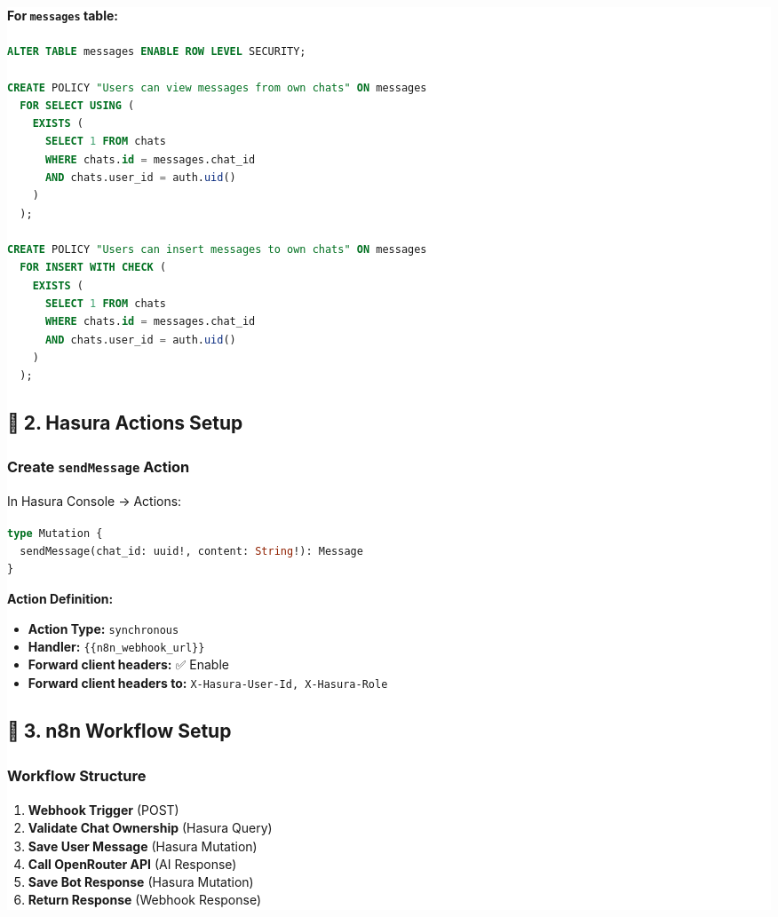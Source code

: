 #### For `messages` table:
```sql
ALTER TABLE messages ENABLE ROW LEVEL SECURITY;

CREATE POLICY "Users can view messages from own chats" ON messages
  FOR SELECT USING (
    EXISTS (
      SELECT 1 FROM chats 
      WHERE chats.id = messages.chat_id 
      AND chats.user_id = auth.uid()
    )
  );

CREATE POLICY "Users can insert messages to own chats" ON messages
  FOR INSERT WITH CHECK (
    EXISTS (
      SELECT 1 FROM chats 
      WHERE chats.id = messages.chat_id 
      AND chats.user_id = auth.uid()
    )
  );
```

## 🔧 2. Hasura Actions Setup

### Create `sendMessage` Action

In Hasura Console → Actions:

```graphql
type Mutation {
  sendMessage(chat_id: uuid!, content: String!): Message
}
```

**Action Definition:**
- **Action Type:** `synchronous`
- **Handler:** `{{n8n_webhook_url}}`
- **Forward client headers:** ✅ Enable
- **Forward client headers to:** `X-Hasura-User-Id, X-Hasura-Role`

## 🤖 3. n8n Workflow Setup

### Workflow Structure

1. **Webhook Trigger** (POST)
2. **Validate Chat Ownership** (Hasura Query)
3. **Save User Message** (Hasura Mutation)
4. **Call OpenRouter API** (AI Response)
5. **Save Bot Response** (Hasura Mutation)
6. **Return Response** (Webhook Response)
